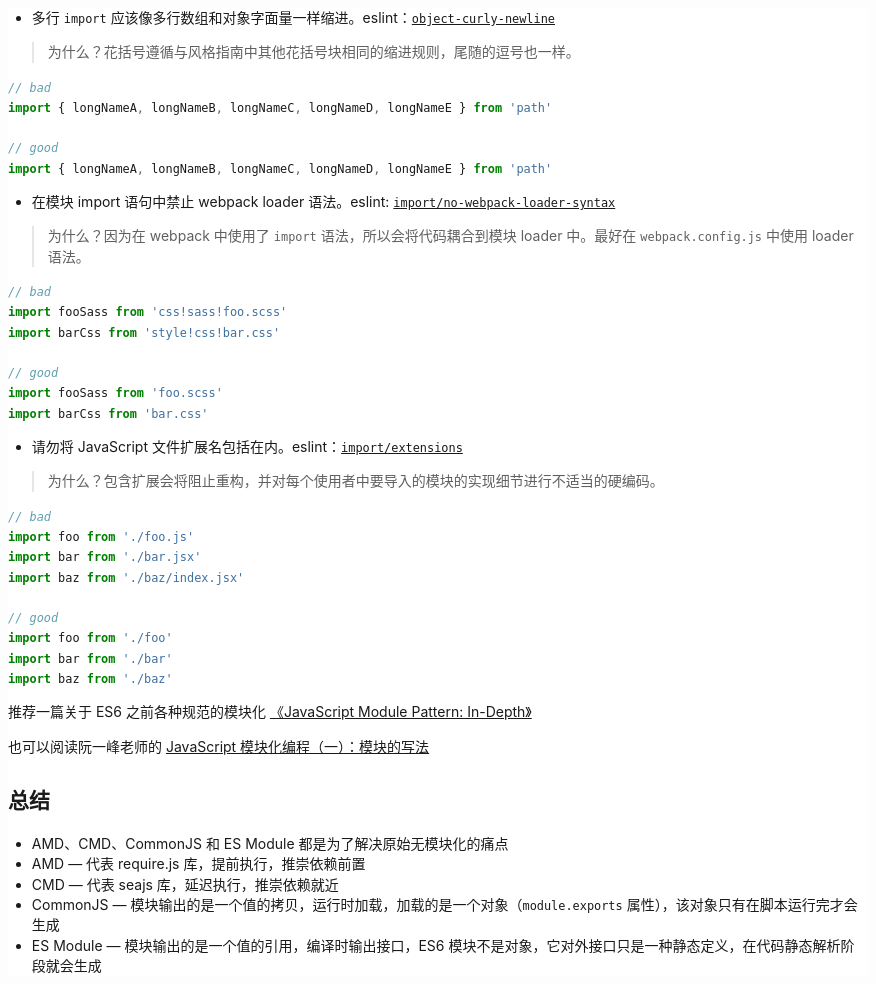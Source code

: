 - 多行 `import` 应该像多行数组和对象字面量一样缩进。eslint：[`object-curly-newline`](https://eslint.org/docs/rules/object-curly-newline)

> 为什么？花括号遵循与风格指南中其他花括号块相同的缩进规则，尾随的逗号也一样。

```js
// bad
import { longNameA, longNameB, longNameC, longNameD, longNameE } from 'path'

// good
import { longNameA, longNameB, longNameC, longNameD, longNameE } from 'path'
```

- 在模块 import 语句中禁止 webpack loader 语法。eslint: [`import/no-webpack-loader-syntax`](https://github.com/benmosher/eslint-plugin-import/blob/master/docs/rules/no-webpack-loader-syntax.md)

> 为什么？因为在 webpack 中使用了 `import` 语法，所以会将代码耦合到模块 loader 中。最好在 `webpack.config.js` 中使用 loader 语法。

```js
// bad
import fooSass from 'css!sass!foo.scss'
import barCss from 'style!css!bar.css'

// good
import fooSass from 'foo.scss'
import barCss from 'bar.css'
```

- 请勿将 JavaScript 文件扩展名包括在内。eslint：[`import/extensions`](https://github.com/benmosher/eslint-plugin-import/blob/master/docs/rules/extensions.md)

> 为什么？包含扩展会将阻止重构，并对每个使用者中要导入的模块的实现细节进行不适当的硬编码。

```js
// bad
import foo from './foo.js'
import bar from './bar.jsx'
import baz from './baz/index.jsx'

// good
import foo from './foo'
import bar from './bar'
import baz from './baz'
```

推荐一篇关于 ES6 之前各种规范的模块化 [《JavaScript Module Pattern: In-Depth》](http://www.adequatelygood.com/2010/3/JavaScript-Module-Pattern-In-Depth)

也可以阅读阮一峰老师的 [JavaScript 模块化编程（一）：模块的写法](https://www.ruanyifeng.com/blog/2012/10/javascript_module.html)

## 总结

- AMD、CMD、CommonJS 和 ES Module 都是为了解决原始无模块化的痛点
- AMD — 代表 require.js 库，提前执行，推崇依赖前置
- CMD — 代表 seajs 库，延迟执行，推崇依赖就近
- CommonJS — 模块输出的是一个值的拷贝，运行时加载，加载的是一个对象（`module.exports` 属性），该对象只有在脚本运行完才会生成
- ES Module — 模块输出的是一个值的引用，编译时输出接口，ES6 模块不是对象，它对外接口只是一种静态定义，在代码静态解析阶段就会生成
